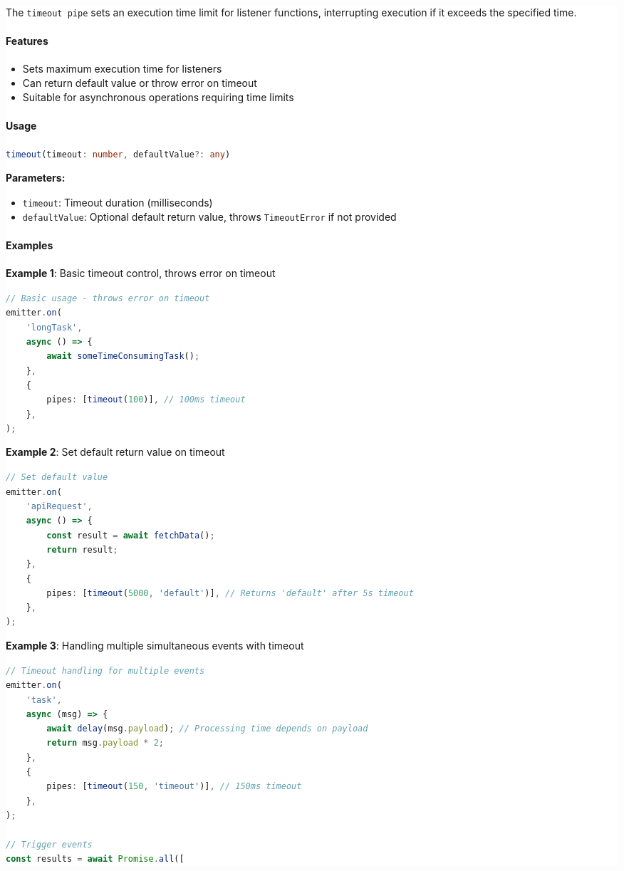 The `timeout pipe` sets an execution time limit for listener functions, interrupting execution if it exceeds the specified time.

#### Features

- Sets maximum execution time for listeners
- Can return default value or throw error on timeout
- Suitable for asynchronous operations requiring time limits

#### Usage

```typescript
timeout(timeout: number, defaultValue?: any)
```

**Parameters:**

- `timeout`: Timeout duration (milliseconds)
- `defaultValue`: Optional default return value, throws `TimeoutError` if not provided

#### Examples

**Example 1**: Basic timeout control, throws error on timeout

```typescript
// Basic usage - throws error on timeout
emitter.on(
    'longTask',
    async () => {
        await someTimeConsumingTask();
    },
    {
        pipes: [timeout(100)], // 100ms timeout
    },
);
```

**Example 2**: Set default return value on timeout

```typescript
// Set default value
emitter.on(
    'apiRequest',
    async () => {
        const result = await fetchData();
        return result;
    },
    {
        pipes: [timeout(5000, 'default')], // Returns 'default' after 5s timeout
    },
);
```

**Example 3**: Handling multiple simultaneous events with timeout

```typescript
// Timeout handling for multiple events
emitter.on(
    'task',
    async (msg) => {
        await delay(msg.payload); // Processing time depends on payload
        return msg.payload * 2;
    },
    {
        pipes: [timeout(150, 'timeout')], // 150ms timeout
    },
);

// Trigger events
const results = await Promise.all([
```